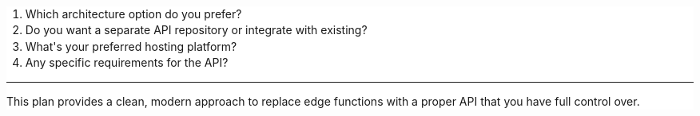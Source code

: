 1. Which architecture option do you prefer?
2. Do you want a separate API repository or integrate with existing?
3. What's your preferred hosting platform?
4. Any specific requirements for the API?

---

This plan provides a clean, modern approach to replace edge functions with a proper API that you have full control over.